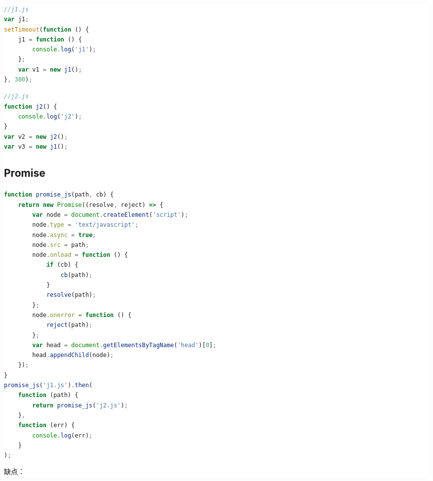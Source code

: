 ```js
//j1.js
var j1;
setTimeout(function () {
	j1 = function () {
		console.log('j1');
	};
	var v1 = new j1();
}, 300);
```

```js
//j2.js
function j2() {
	console.log('j2');
}
var v2 = new j2();
var v3 = new j1();
```

## Promise

```js
function promise_js(path, cb) {
	return new Promise((resolve, reject) => {
		var node = document.createElement('script');
		node.type = 'text/javascript';
		node.async = true;
		node.src = path;
		node.onload = function () {
			if (cb) {
				cb(path);
			}
			resolve(path);
		};
		node.onerror = function () {
			reject(path);
		};
		var head = document.getElementsByTagName('head')[0];
		head.appendChild(node);
	});
}
promise_js('j1.js').then(
	function (path) {
		return promise_js('j2.js');
	},
	function (err) {
		console.log(err);
	}
);
```

缺点：
